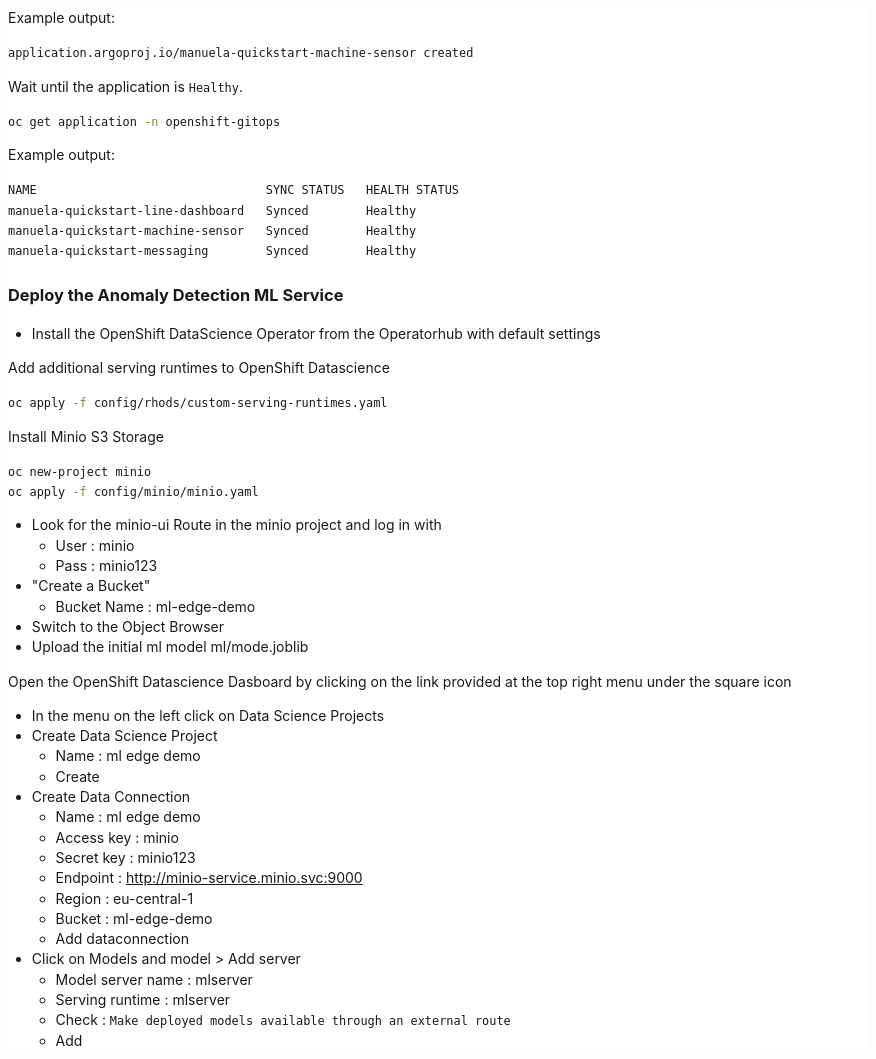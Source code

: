 Example output:

```bash
application.argoproj.io/manuela-quickstart-machine-sensor created
```

Wait until the application is `Healthy`.

```bash
oc get application -n openshift-gitops
```

Example output:

```bash
NAME                                SYNC STATUS   HEALTH STATUS
manuela-quickstart-line-dashboard   Synced        Healthy
manuela-quickstart-machine-sensor   Synced        Healthy
manuela-quickstart-messaging        Synced        Healthy
```

### Deploy the Anomaly Detection ML Service

- Install the OpenShift DataScience Operator from the Operatorhub with default settings

Add additional serving runtimes to OpenShift Datascience

```bash
oc apply -f config/rhods/custom-serving-runtimes.yaml
```

Install Minio S3 Storage

```bash
oc new-project minio
oc apply -f config/minio/minio.yaml
```

- Look for the minio-ui Route in the minio project and log in with
  - User : minio
  - Pass : minio123
- "Create a Bucket"
  - Bucket Name : ml-edge-demo
- Switch to the Object Browser
- Upload the initial ml model ml/mode.joblib  
  
Open the OpenShift Datascience Dasboard by clicking on the link provided at the top right menu under the square icon

- In the menu on the left click on Data Science Projects
- Create Data Science Project
  - Name : ml edge demo
  - Create
- Create Data Connection
  - Name : ml edge demo
  - Access key : minio
  - Secret key : minio123
  - Endpoint : <http://minio-service.minio.svc:9000>
  - Region : eu-central-1
  - Bucket : ml-edge-demo
  - Add dataconnection
- Click on Models and model > Add server
  - Model server name : mlserver
  - Serving runtime : mlserver
  - Check : `Make deployed models available through an external route`
  - Add
